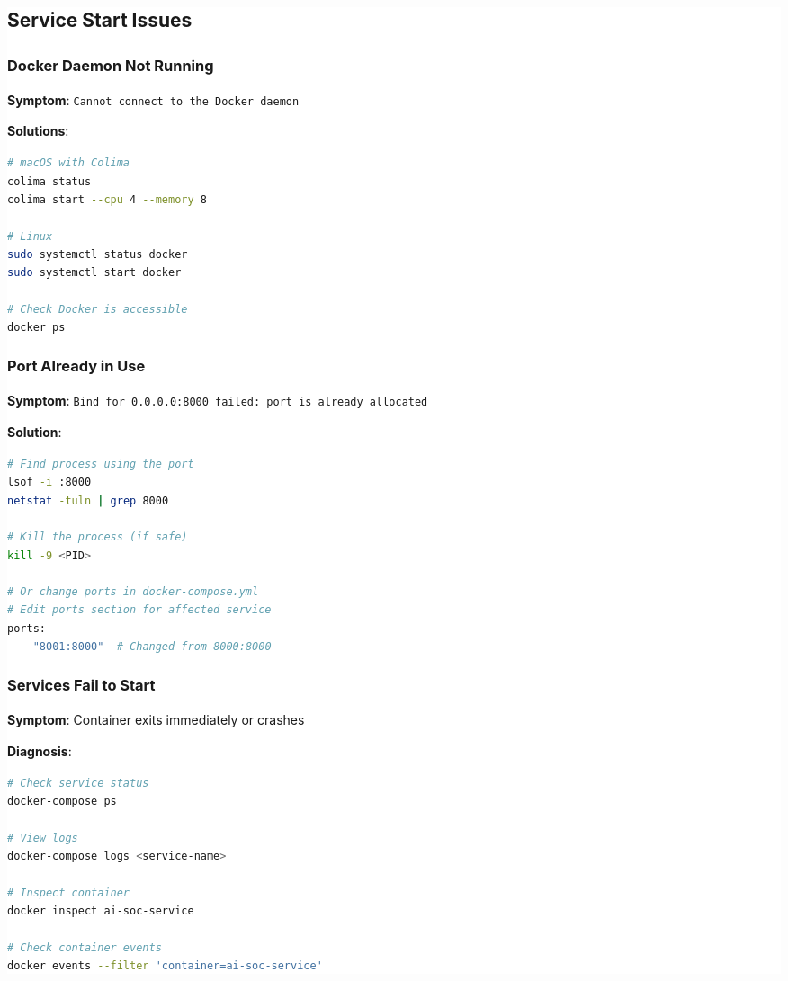 ## Service Start Issues

### Docker Daemon Not Running

**Symptom**: `Cannot connect to the Docker daemon`

**Solutions**:

```bash
# macOS with Colima
colima status
colima start --cpu 4 --memory 8

# Linux
sudo systemctl status docker
sudo systemctl start docker

# Check Docker is accessible
docker ps
```

### Port Already in Use

**Symptom**: `Bind for 0.0.0.0:8000 failed: port is already allocated`

**Solution**:

```bash
# Find process using the port
lsof -i :8000
netstat -tuln | grep 8000

# Kill the process (if safe)
kill -9 <PID>

# Or change ports in docker-compose.yml
# Edit ports section for affected service
ports:
  - "8001:8000"  # Changed from 8000:8000
```

### Services Fail to Start

**Symptom**: Container exits immediately or crashes

**Diagnosis**:

```bash
# Check service status
docker-compose ps

# View logs
docker-compose logs <service-name>

# Inspect container
docker inspect ai-soc-service

# Check container events
docker events --filter 'container=ai-soc-service'
```
